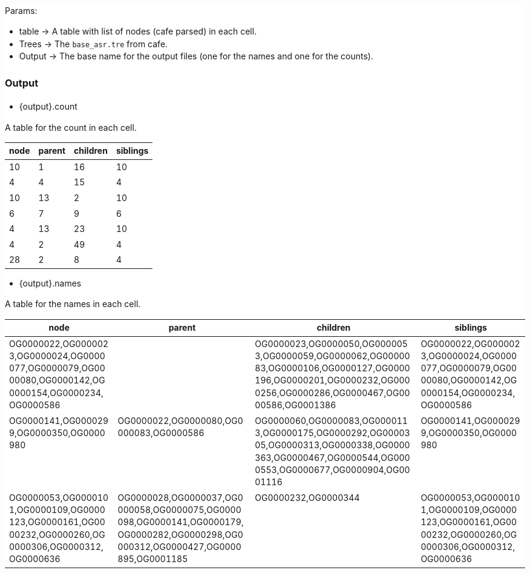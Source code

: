 Params:

- table -> A table with list of nodes (cafe parsed) in each cell.
- Trees -> The `base_asr.tre` from cafe.
- Output -> The base name for the output files (one for the names and one for the counts).

### Output

- {output}.count

A table for the count in each cell.

| node | parent | children | siblings |
| ---- | ------ | -------- | -------- |
| 10   | 1      | 16       | 10       |
| 4    | 4      | 15       | 4        |
| 10   | 13     | 2        | 10       |
| 6    | 7      | 9        | 6        |
| 4    | 13     | 23       | 10       |
| 4    | 2      | 49       | 4        |
| 28   | 2      | 8        | 4        |

- {output}.names

A table for the names in each cell.

| node                                                                                                                                                                                                                                                                                    | parent                                                                                                                            | children                                                                                                                                                                                                                                                                                                                                                                                                                                                                                                  | siblings                                                                                            |
| --------------------------------------------------------------------------------------------------------------------------------------------------------------------------------------------------------------------------------------------------------------------------------------- | --------------------------------------------------------------------------------------------------------------------------------- | --------------------------------------------------------------------------------------------------------------------------------------------------------------------------------------------------------------------------------------------------------------------------------------------------------------------------------------------------------------------------------------------------------------------------------------------------------------------------------------------------------- | --------------------------------------------------------------------------------------------------- |
| OG0000022,OG0000023,OG0000024,OG0000077,OG0000079,OG0000080,OG0000142,OG0000154,OG0000234,OG0000586                                                                                                                                                                                     | <br>                                                                                                                              | OG0000023,OG0000050,OG0000053,OG0000059,OG0000062,OG0000083,OG0000106,OG0000127,OG0000196,OG0000201,OG0000232,OG0000256,OG0000286,OG0000467,OG0000586,OG0001386                                                                                                                                                                                                                                                                                                                                           | OG0000022,OG0000023,OG0000024,OG0000077,OG0000079,OG0000080,OG0000142,OG0000154,OG0000234,OG0000586 |
| OG0000141,OG0000299,OG0000350,OG0000980                                                                                                                                                                                                                                                 | OG0000022,OG0000080,OG0000083,OG0000586                                                                                           | OG0000060,OG0000083,OG0000113,OG0000175,OG0000292,OG0000305,OG0000313,OG0000338,OG0000363,OG0000467,OG0000544,OG0000553,OG0000677,OG0000904,OG0001116                                                                                                                                                                                                                                                                                                                                                     | OG0000141,OG0000299,OG0000350,OG0000980                                                             |
| OG0000053,OG0000101,OG0000109,OG0000123,OG0000161,OG0000232,OG0000260,OG0000306,OG0000312,OG0000636                                                                                                                                                                                     | OG0000028,OG0000037,OG0000058,OG0000075,OG0000098,OG0000141,OG0000179,OG0000282,OG0000298,OG0000312,OG0000427,OG0000895,OG0001185 | OG0000232,OG0000344                                                                                                                                                                                                                                                                                                                                                                                                                                                                                       | OG0000053,OG0000101,OG0000109,OG0000123,OG0000161,OG0000232,OG0000260,OG0000306,OG0000312,OG0000636 |